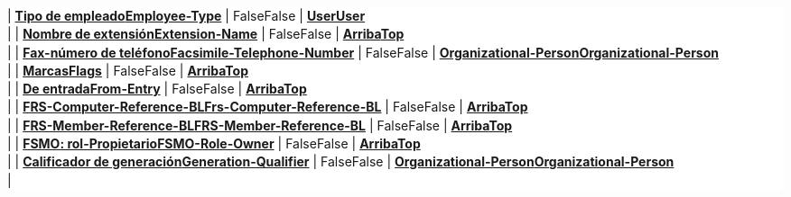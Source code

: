 | [<span data-ttu-id="8b131-292">**Tipo de empleado**</span><span class="sxs-lookup"><span data-stu-id="8b131-292">**Employee-Type**</span></span>](a-employeetype.md)                                                                                          | <span data-ttu-id="8b131-293">False</span><span class="sxs-lookup"><span data-stu-id="8b131-293">False</span></span>     | [<span data-ttu-id="8b131-294">**User**</span><span class="sxs-lookup"><span data-stu-id="8b131-294">**User**</span></span>](c-user.md)<br/>                                                                               |
| [<span data-ttu-id="8b131-295">**Nombre de extensión**</span><span class="sxs-lookup"><span data-stu-id="8b131-295">**Extension-Name**</span></span>](a-extensionname.md)                                                                                        | <span data-ttu-id="8b131-296">False</span><span class="sxs-lookup"><span data-stu-id="8b131-296">False</span></span>     | [<span data-ttu-id="8b131-297">**Arriba**</span><span class="sxs-lookup"><span data-stu-id="8b131-297">**Top**</span></span>](c-top.md)<br/>                                                                                 |
| [<span data-ttu-id="8b131-298">**Fax-número de teléfono**</span><span class="sxs-lookup"><span data-stu-id="8b131-298">**Facsimile-Telephone-Number**</span></span>](a-facsimiletelephonenumber.md)                                                                 | <span data-ttu-id="8b131-299">False</span><span class="sxs-lookup"><span data-stu-id="8b131-299">False</span></span>     | [<span data-ttu-id="8b131-300">**Organizational-Person**</span><span class="sxs-lookup"><span data-stu-id="8b131-300">**Organizational-Person**</span></span>](c-organizationalperson.md)<br/>                                              |
| [<span data-ttu-id="8b131-301">**Marcas**</span><span class="sxs-lookup"><span data-stu-id="8b131-301">**Flags**</span></span>](a-flags.md)                                                                                                         | <span data-ttu-id="8b131-302">False</span><span class="sxs-lookup"><span data-stu-id="8b131-302">False</span></span>     | [<span data-ttu-id="8b131-303">**Arriba**</span><span class="sxs-lookup"><span data-stu-id="8b131-303">**Top**</span></span>](c-top.md)<br/>                                                                                 |
| [<span data-ttu-id="8b131-304">**De entrada**</span><span class="sxs-lookup"><span data-stu-id="8b131-304">**From-Entry**</span></span>](a-fromentry.md)                                                                                                | <span data-ttu-id="8b131-305">False</span><span class="sxs-lookup"><span data-stu-id="8b131-305">False</span></span>     | [<span data-ttu-id="8b131-306">**Arriba**</span><span class="sxs-lookup"><span data-stu-id="8b131-306">**Top**</span></span>](c-top.md)<br/>                                                                                 |
| [<span data-ttu-id="8b131-307">**FRS-Computer-Reference-BL**</span><span class="sxs-lookup"><span data-stu-id="8b131-307">**Frs-Computer-Reference-BL**</span></span>](a-frscomputerreferencebl.md)                                                                    | <span data-ttu-id="8b131-308">False</span><span class="sxs-lookup"><span data-stu-id="8b131-308">False</span></span>     | [<span data-ttu-id="8b131-309">**Arriba**</span><span class="sxs-lookup"><span data-stu-id="8b131-309">**Top**</span></span>](c-top.md)<br/>                                                                                 |
| [<span data-ttu-id="8b131-310">**FRS-Member-Reference-BL**</span><span class="sxs-lookup"><span data-stu-id="8b131-310">**FRS-Member-Reference-BL**</span></span>](a-frsmemberreferencebl.md)                                                                        | <span data-ttu-id="8b131-311">False</span><span class="sxs-lookup"><span data-stu-id="8b131-311">False</span></span>     | [<span data-ttu-id="8b131-312">**Arriba**</span><span class="sxs-lookup"><span data-stu-id="8b131-312">**Top**</span></span>](c-top.md)<br/>                                                                                 |
| [<span data-ttu-id="8b131-313">**FSMO: rol-Propietario**</span><span class="sxs-lookup"><span data-stu-id="8b131-313">**FSMO-Role-Owner**</span></span>](a-fsmoroleowner.md)                                                                                       | <span data-ttu-id="8b131-314">False</span><span class="sxs-lookup"><span data-stu-id="8b131-314">False</span></span>     | [<span data-ttu-id="8b131-315">**Arriba**</span><span class="sxs-lookup"><span data-stu-id="8b131-315">**Top**</span></span>](c-top.md)<br/>                                                                                 |
| [<span data-ttu-id="8b131-316">**Calificador de generación**</span><span class="sxs-lookup"><span data-stu-id="8b131-316">**Generation-Qualifier**</span></span>](a-generationqualifier.md)                                                                            | <span data-ttu-id="8b131-317">False</span><span class="sxs-lookup"><span data-stu-id="8b131-317">False</span></span>     | [<span data-ttu-id="8b131-318">**Organizational-Person**</span><span class="sxs-lookup"><span data-stu-id="8b131-318">**Organizational-Person**</span></span>](c-organizationalperson.md)<br/>                                              |
